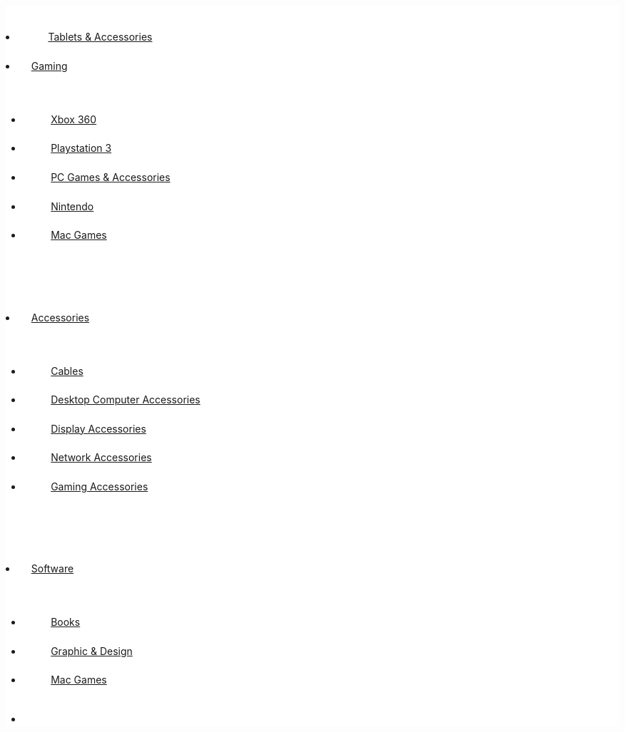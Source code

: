         <li class="nmLI-L2 nmLast">
          <a href="" class="nmA-L2">Tablets &amp; Accessories</a>
        </li>
      </ul>
    </div>
  </li>
  <li class="nmLI">
    <a href="javascript:;" class="nmA">Gaming</a>
    <div class="nmSlideout zeroHeight">
      <ul class="nmUL-L2 ">
        <li class="nmLI-L2">
          <a href="" class="nmA-L2">Xbox 360</a>
        </li>
        <li class="nmLI-L2">
          <a href="" class="nmA-L2">Playstation 3</a>
        </li>
        <li class="nmLI-L2 nmLast">
          <a href="" class="nmA-L2">PC Games &amp; Accessories</a>
        </li>
        <li class="nmLI-L2">
          <a href="" class="nmA-L2">Nintendo</a>
        </li>
        <li class="nmLI-L2">
          <a href="" class="nmA-L2">Mac Games</a>
        </li>
      </ul>
    </div>
  </li>
  <li class="nmLI">
    <a href="javascript:;" class="nmA">Accessories</a>
    <div class="nmSlideout zeroHeight">
      <ul class="nmUL-L2 ">
        <li class="nmLI-L2">
          <a href="" class="nmA-L2">Cables</a>
        </li>
        <li class="nmLI-L2">
          <a href="" class="nmA-L2">Desktop Computer Accessories</a>
        </li>
        <li class="nmLI-L2">
          <a href="" class="nmA-L2">Display Accessories</a>
        </li>
        <li class="nmLI-L2">
          <a href="" class="nmA-L2">Network Accessories</a>
        </li>
        <li class="nmLI-L2">
          <a href="" class="nmA-L2">Gaming Accessories</a>
        </li>
      </ul>
    </div>
  </li>
  <li class="nmLI last">
    <a href="javascript:;" class="nmA">Software</a>
    <div class="nmSlideout zeroHeight">
      <ul class="nmUL-L2 ">
        <li class="nmLI-L2">
          <a href="" class="nmA-L2">Books</a>
        </li>
        <li class="nmLI-L2">
          <a href="" class="nmA-L2">Graphic &amp; Design</a>
        </li>
        <li class="nmLI-L2">
          <a href="" class="nmA-L2">Mac Games</a>
        </li>
        <li class="nmLI-L2">